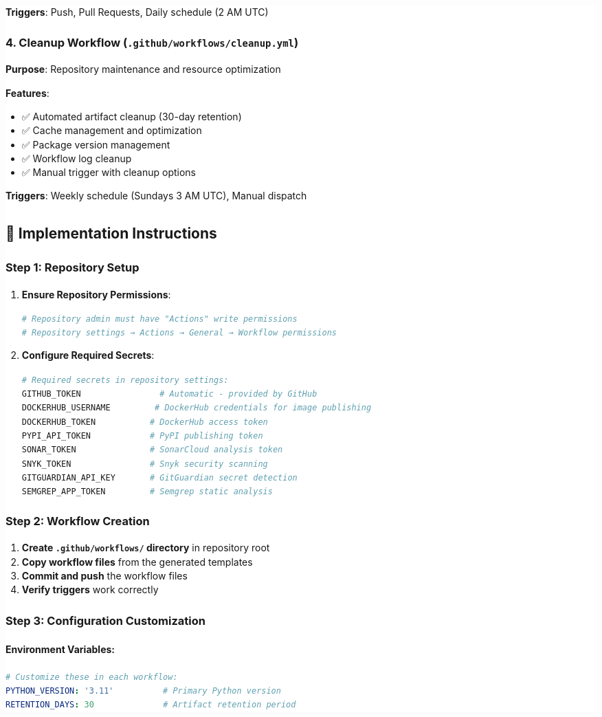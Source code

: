 **Triggers**: Push, Pull Requests, Daily schedule (2 AM UTC)

### 4. **Cleanup Workflow** (`.github/workflows/cleanup.yml`)
**Purpose**: Repository maintenance and resource optimization

**Features**:
- ✅ Automated artifact cleanup (30-day retention)
- ✅ Cache management and optimization
- ✅ Package version management
- ✅ Workflow log cleanup
- ✅ Manual trigger with cleanup options

**Triggers**: Weekly schedule (Sundays 3 AM UTC), Manual dispatch

## 🔧 Implementation Instructions

### Step 1: Repository Setup

1. **Ensure Repository Permissions**:
   ```bash
   # Repository admin must have "Actions" write permissions
   # Repository settings → Actions → General → Workflow permissions
   ```

2. **Configure Required Secrets**:
   ```bash
   # Required secrets in repository settings:
   GITHUB_TOKEN                # Automatic - provided by GitHub
   DOCKERHUB_USERNAME         # DockerHub credentials for image publishing
   DOCKERHUB_TOKEN           # DockerHub access token
   PYPI_API_TOKEN            # PyPI publishing token
   SONAR_TOKEN               # SonarCloud analysis token
   SNYK_TOKEN                # Snyk security scanning
   GITGUARDIAN_API_KEY       # GitGuardian secret detection
   SEMGREP_APP_TOKEN         # Semgrep static analysis
   ```

### Step 2: Workflow Creation

1. **Create `.github/workflows/` directory** in repository root
2. **Copy workflow files** from the generated templates
3. **Commit and push** the workflow files
4. **Verify triggers** work correctly

### Step 3: Configuration Customization

#### **Environment Variables**:
```yaml
# Customize these in each workflow:
PYTHON_VERSION: '3.11'          # Primary Python version
RETENTION_DAYS: 30              # Artifact retention period
```
